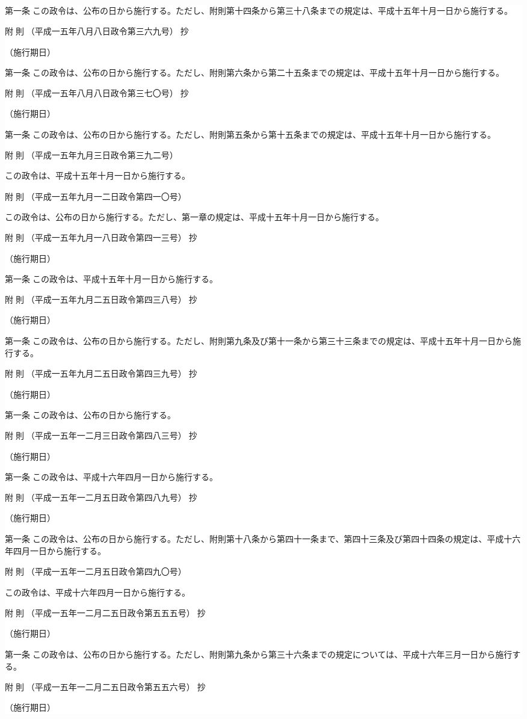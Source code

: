 第一条 この政令は、公布の日から施行する。ただし、附則第十四条から第三十八条までの規定は、平成十五年十月一日から施行する。

附 則 （平成一五年八月八日政令第三六九号） 抄

（施行期日）

第一条 この政令は、公布の日から施行する。ただし、附則第六条から第二十五条までの規定は、平成十五年十月一日から施行する。

附 則 （平成一五年八月八日政令第三七〇号） 抄

（施行期日）

第一条 この政令は、公布の日から施行する。ただし、附則第五条から第十五条までの規定は、平成十五年十月一日から施行する。

附 則 （平成一五年九月三日政令第三九二号）

この政令は、平成十五年十月一日から施行する。

附 則 （平成一五年九月一二日政令第四一〇号）

この政令は、公布の日から施行する。ただし、第一章の規定は、平成十五年十月一日から施行する。

附 則 （平成一五年九月一八日政令第四一三号） 抄

（施行期日）

第一条 この政令は、平成十五年十月一日から施行する。

附 則 （平成一五年九月二五日政令第四三八号） 抄

（施行期日）

第一条 この政令は、公布の日から施行する。ただし、附則第九条及び第十一条から第三十三条までの規定は、平成十五年十月一日から施行する。

附 則 （平成一五年九月二五日政令第四三九号） 抄

（施行期日）

第一条 この政令は、公布の日から施行する。

附 則 （平成一五年一二月三日政令第四八三号） 抄

（施行期日）

第一条 この政令は、平成十六年四月一日から施行する。

附 則 （平成一五年一二月五日政令第四八九号） 抄

（施行期日）

第一条 この政令は、公布の日から施行する。ただし、附則第十八条から第四十一条まで、第四十三条及び第四十四条の規定は、平成十六年四月一日から施行する。

附 則 （平成一五年一二月五日政令第四九〇号）

この政令は、平成十六年四月一日から施行する。

附 則 （平成一五年一二月二五日政令第五五五号） 抄

（施行期日）

第一条 この政令は、公布の日から施行する。ただし、附則第九条から第三十六条までの規定については、平成十六年三月一日から施行する。

附 則 （平成一五年一二月二五日政令第五五六号） 抄

（施行期日）
